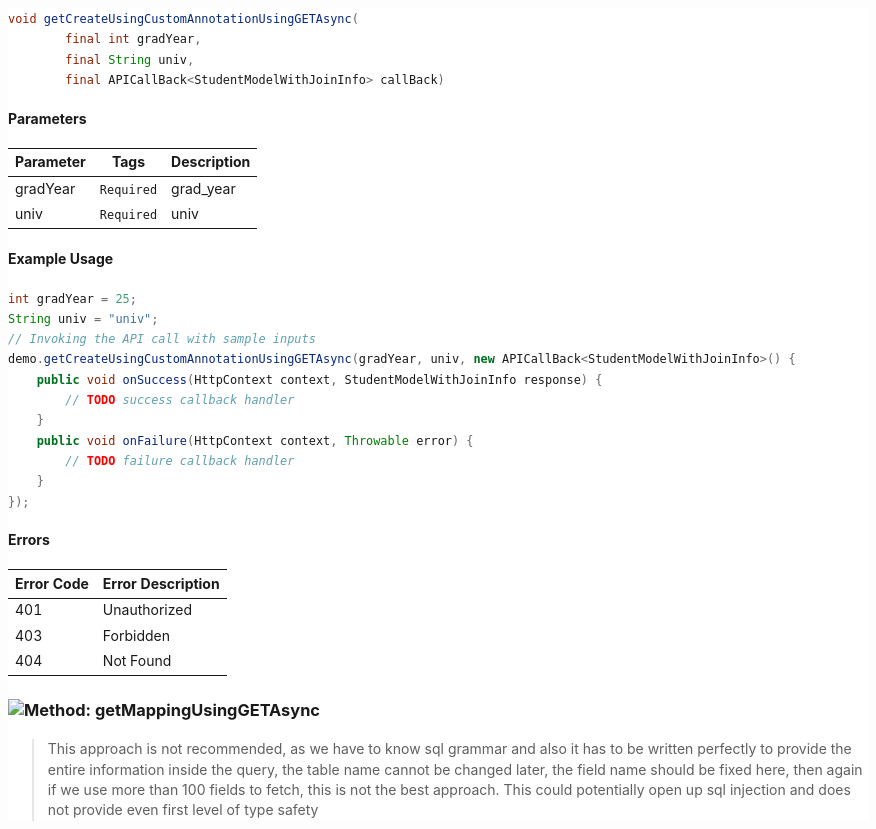 
```java
void getCreateUsingCustomAnnotationUsingGETAsync(
        final int gradYear,
        final String univ,
        final APICallBack<StudentModelWithJoinInfo> callBack)
```

#### Parameters

| Parameter | Tags | Description |
|-----------|------|-------------|
| gradYear |  ``` Required ```  | grad_year |
| univ |  ``` Required ```  | univ |


#### Example Usage

```java
int gradYear = 25;
String univ = "univ";
// Invoking the API call with sample inputs
demo.getCreateUsingCustomAnnotationUsingGETAsync(gradYear, univ, new APICallBack<StudentModelWithJoinInfo>() {
    public void onSuccess(HttpContext context, StudentModelWithJoinInfo response) {
        // TODO success callback handler
    }
    public void onFailure(HttpContext context, Throwable error) {
        // TODO failure callback handler
    }
});

```

#### Errors

| Error Code | Error Description |
|------------|-------------------|
| 401 | Unauthorized |
| 403 | Forbidden |
| 404 | Not Found |



### <a name="get_mapping_using_get_async"></a>![Method: ](https://apidocs.io/img/method.png "localhost9095.controllers.DemoController.getMappingUsingGETAsync") getMappingUsingGETAsync

> This approach is not recommended, as we have to know sql grammar and also it has to be written perfectly to provide the entire information inside the query, the table name cannot be changed later, the field name should be fixed here, then again if we use more than 100 fields to fetch, this is not the best approach. This could potentially open up sql injection and does not provide even first level of type safety
